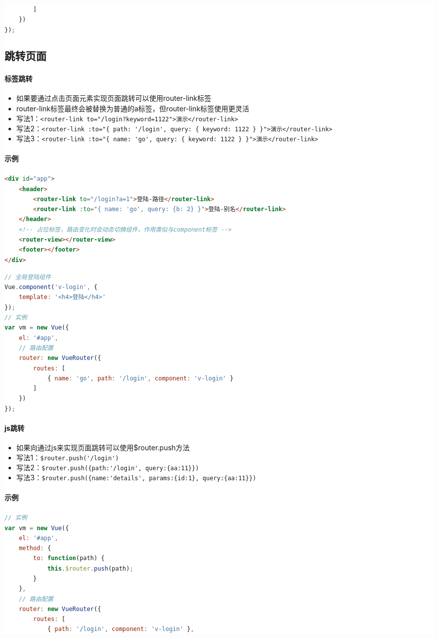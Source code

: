 ```javascript
		]
	})
});
```

## 跳转页面

#### 标签跳转
- 如果要通过点击页面元素实现页面跳转可以使用router-link标签
- router-link标签最终会被替换为普通的a标签，但router-link标签使用更灵活
- 写法1：`<router-link to="/login?keyword=1122">演示</router-link>`
- 写法2：`<router-link :to="{ path: '/login', query: { keyword: 1122 } }">演示</router-link>`
- 写法3：`<router-link :to="{ name: 'go', query: { keyword: 1122 } }">演示</router-link>`

#### 示例
```html
<div id="app">
	<header>
		<router-link to="/login?a=1">登陆-路径</router-link>
		<router-link :to="{ name: 'go', query: {b: 2} }">登陆-别名</router-link>
	</header>
	<!-- 占位标签，路由变化时会动态切换组件，作用类似与component标签 -->
	<router-view></router-view>
	<footer></footer>
</div>
```
```javascript
// 全局登陆组件
Vue.component('v-login', {
	template: '<h4>登陆</h4>'
});
// 实例
var vm = new Vue({
	el: '#app',
	// 路由配置
	router: new VueRouter({
		routes: [
			{ name: 'go', path: '/login', component: 'v-login' }
		]
	})
});
```

#### js跳转
- 如果向通过js来实现页面跳转可以使用$router.push方法
- 写法1：`$router.push('/login')`
- 写法2：`$router.push({path:'/login', query:{aa:11}})`
- 写法3：`$router.push({name:'details', params:{id:1}, query:{aa:11}})`

#### 示例
```javascript
// 实例
var vm = new Vue({
	el: '#app',
	method: {
		to: function(path) {
			this.$router.push(path);
		}
	},
	// 路由配置
	router: new VueRouter({
		routes: [
			{ path: '/login', component: 'v-login' },
```